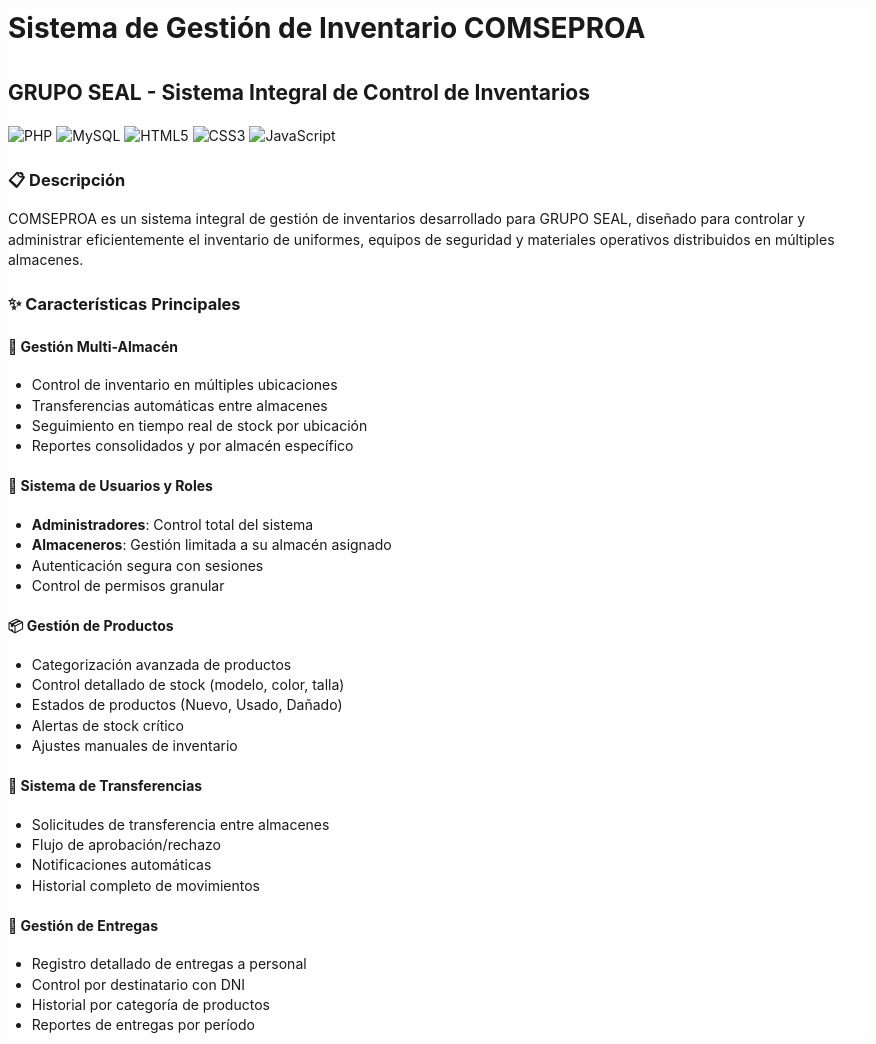 # Sistema de Gestión de Inventario COMSEPROA
## GRUPO SEAL - Sistema Integral de Control de Inventarios

![PHP](https://img.shields.io/badge/PHP-8.2+-777BB4?style=flat&logo=php&logoColor=white)
![MySQL](https://img.shields.io/badge/MySQL-8.0+-4479A1?style=flat&logo=mysql&logoColor=white)
![HTML5](https://img.shields.io/badge/HTML5-E34F26?style=flat&logo=html5&logoColor=white)
![CSS3](https://img.shields.io/badge/CSS3-1572B6?style=flat&logo=css3&logoColor=white)
![JavaScript](https://img.shields.io/badge/JavaScript-F7DF1E?style=flat&logo=javascript&logoColor=black)

### 📋 Descripción

COMSEPROA es un sistema integral de gestión de inventarios desarrollado para GRUPO SEAL, diseñado para controlar y administrar eficientemente el inventario de uniformes, equipos de seguridad y materiales operativos distribuidos en múltiples almacenes.

### ✨ Características Principales

#### 🏢 **Gestión Multi-Almacén**
- Control de inventario en múltiples ubicaciones
- Transferencias automáticas entre almacenes
- Seguimiento en tiempo real de stock por ubicación
- Reportes consolidados y por almacén específico

#### 👥 **Sistema de Usuarios y Roles**
- **Administradores**: Control total del sistema
- **Almaceneros**: Gestión limitada a su almacén asignado
- Autenticación segura con sesiones
- Control de permisos granular

#### 📦 **Gestión de Productos**
- Categorización avanzada de productos
- Control detallado de stock (modelo, color, talla)
- Estados de productos (Nuevo, Usado, Dañado)
- Alertas de stock crítico
- Ajustes manuales de inventario

#### 🔄 **Sistema de Transferencias**
- Solicitudes de transferencia entre almacenes
- Flujo de aprobación/rechazo
- Notificaciones automáticas
- Historial completo de movimientos

#### 👔 **Gestión de Entregas**
- Registro detallado de entregas a personal
- Control por destinatario con DNI
- Historial por categoría de productos
- Reportes de entregas por período
